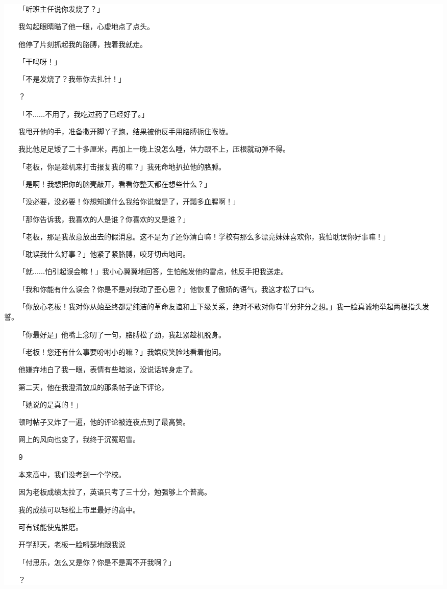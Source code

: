&emsp;&emsp;「听班主任说你发烧了？」  
  
&emsp;&emsp;我勾起眼睛瞄了他一眼，心虚地点了点头。  
  
&emsp;&emsp;他停了片刻抓起我的胳膊，拽着我就走。  
  
&emsp;&emsp;「干吗呀！」  
  
&emsp;&emsp;「不是发烧了？我带你去扎针！」  
  
&emsp;&emsp;？  
  
&emsp;&emsp;「不……不用了，我吃过药了已经好了。」  
  
&emsp;&emsp;我甩开他的手，准备撒开脚丫子跑，结果被他反手用胳膊扼住喉咙。  
  
&emsp;&emsp;我比他足足矮了二十多厘米，再加上一晚上没怎么睡，体力跟不上，压根就动弹不得。  
  
&emsp;&emsp;「老板，你是趁机来打击报复我的嘛？」我死命地扒拉他的胳膊。  
  
&emsp;&emsp;「是啊！我想把你的脑壳敲开，看看你整天都在想些什么？」  
  
&emsp;&emsp;「没必要，没必要！你想知道什么我给你说就是了，开瓢多血腥啊！」  
  
&emsp;&emsp;「那你告诉我，我喜欢的人是谁？你喜欢的又是谁？」  
  
&emsp;&emsp;「老板，那是我故意放出去的假消息。这不是为了还你清白嘛！学校有那么多漂亮妹妹喜欢你，我怕耽误你好事嘛！」  
  
&emsp;&emsp;「耽误我什么好事？」他紧了紧胳膊，咬牙切齿地问。  
  
&emsp;&emsp;「就……怕引起误会嘛！」我小心翼翼地回答，生怕触发他的雷点，他反手把我送走。  
  
&emsp;&emsp;「我和你能有什么误会？你是不是对我动了歪心思？」他恢复了傲娇的语气，我这才松了口气。  
  
&emsp;&emsp;「你放心老板！我对你从始至终都是纯洁的革命友谊和上下级关系，绝对不敢对你有半分非分之想。」我一脸真诚地举起两根指头发誓。  
  
&emsp;&emsp;「你最好是」他嘴上念叨了一句，胳膊松了劲，我赶紧趁机脱身。  
  
&emsp;&emsp;「老板！您还有什么事要吩咐小的嘛？」我嬉皮笑脸地看着他问。  
  
&emsp;&emsp;他嫌弃地白了我一眼，表情有些暗淡，没说话转身走了。  
  
&emsp;&emsp;第二天，他在我澄清放瓜的那条帖子底下评论，  
  
&emsp;&emsp;「她说的是真的！」  
  
&emsp;&emsp;顿时帖子又炸了一遍，他的评论被连夜点到了最高赞。  
  
&emsp;&emsp;网上的风向也变了，我终于沉冤昭雪。  
  
&emsp;&emsp;9  
  
&emsp;&emsp;本来高中，我们没考到一个学校。  
  
&emsp;&emsp;因为老板成绩太拉了，英语只考了三十分，勉强够上个普高。  
  
&emsp;&emsp;我的成绩可以轻松上市里最好的高中。  
  
&emsp;&emsp;可有钱能使鬼推磨。  
  
&emsp;&emsp;开学那天，老板一脸嘚瑟地跟我说  
  
&emsp;&emsp;「付思乐，怎么又是你？你是不是离不开我啊？」  
  
&emsp;&emsp;？  
  